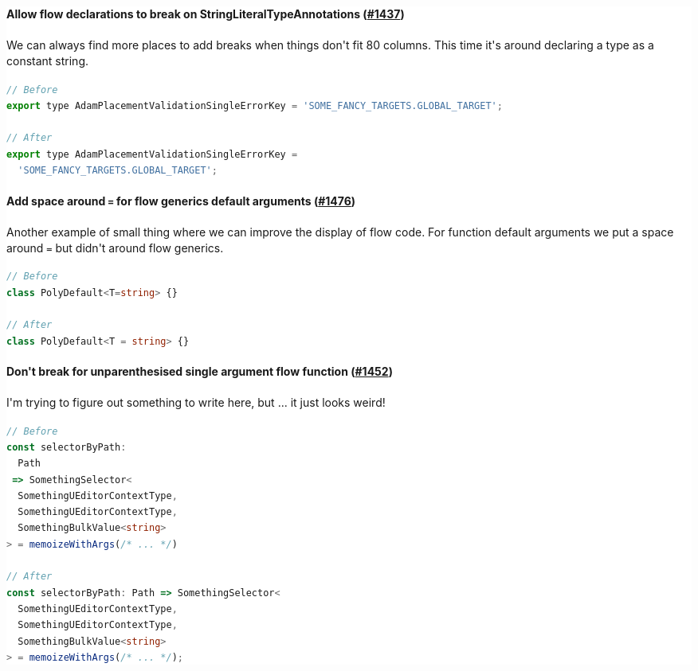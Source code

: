 #### Allow flow declarations to break on StringLiteralTypeAnnotations ([#1437](https://github.com/prettier/prettier/pull/1437))

We can always find more places to add breaks when things don't fit 80 columns. This time it's around declaring a type as a constant string.


```js
// Before
export type AdamPlacementValidationSingleErrorKey = 'SOME_FANCY_TARGETS.GLOBAL_TARGET';

// After
export type AdamPlacementValidationSingleErrorKey =
  'SOME_FANCY_TARGETS.GLOBAL_TARGET';
```

#### Add space around `=` for flow generics default arguments ([#1476](https://github.com/prettier/prettier/pull/1476))

Another example of small thing where we can improve the display of flow code. For function default arguments we put a space around `=` but didn't around flow generics.


```ts
// Before
class PolyDefault<T=string> {}

// After
class PolyDefault<T = string> {}
```

#### Don't break for unparenthesised single argument flow function ([#1452](https://github.com/prettier/prettier/pull/1452))

I'm trying to figure out something to write here, but ... it just looks weird!


```ts
// Before
const selectorByPath:
  Path
 => SomethingSelector<
  SomethingUEditorContextType,
  SomethingUEditorContextType,
  SomethingBulkValue<string>
> = memoizeWithArgs(/* ... */)

// After
const selectorByPath: Path => SomethingSelector<
  SomethingUEditorContextType,
  SomethingUEditorContextType,
  SomethingBulkValue<string>
> = memoizeWithArgs(/* ... */);
```

